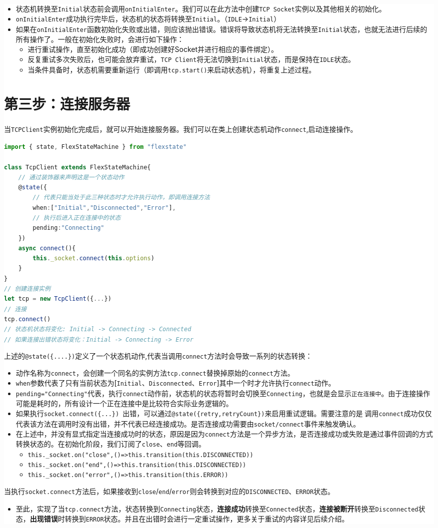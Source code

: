 - 状态机转换至`Initial`状态前会调用`onInitialEnter`。我们可以在此方法中创建`TCP Socket`实例以及其他相关的初始化。
- `onInitialEnter`成功执行完毕后，状态机的状态将转换至`Initial`。（`IDLE`->`Initial`）
- 如果在`onInitialEnter`函数初始化失败或出错，则应该抛出错误。错误将导致状态机将无法转换至`Initial`状态，也就无法进行后续的所有操作了。一般在初始化失败时，会进行如下操作：
   - 进行重试操作，直至初始化成功（即成功创建好Socket并进行相应的事件绑定）。
   - 反复重试多次失败后，也可能会放弃重试，`TCP Client`将无法切换到`Initial`状态，而是保持在`IDLE`状态。
   - 当条件具备时，状态机需要重新运行（即调用`tcp.start()`来启动状态机），将重复上述过程。
   
# 第三步：连接服务器

当`TCPClient`实例初始化完成后，就可以开始连接服务器。我们可以在类上创建状态机动作`connect`,启动连接操作。

```typescript
import { state, FlexStateMachine } from "flexstate"

class TcpClient extends FlexStateMachine{
    // 通过装饰器来声明这是一个状态动作  
    @state({
        // 代表只能当处于此三种状态时才允许执行动作，即调用连接方法
        when:["Initial","Disconnected","Error"],      
        // 执行后进入正在连接中的状态
        pending:"Connecting"	
    })                
    async connect(){      
        this._socket.connect(this.options)          
    }
}
// 创建连接实例
let tcp = new TcpClient({...})
// 连接
tcp.connect()   
// 状态机状态将变化: Initial -> Connecting -> Connected
// 如果连接出错状态将变化：Initial -> Connecting -> Error
```

上述的`@state({....})`定义了一个状态机动作,代表当调用`connect`方法时会导致一系列的状态转换：

- 动作名称为`connect`，会创建一个同名的实例方法`tcp.connect`替换掉原始的`connect`方法。
- `when`参数代表了只有当前状态为[`Initial`、`Disconnected`、`Error`]其中一个时才允许执行`connect`动作。
- `pending="Connecting"`代表，执行`connect`动作前，状态机的状态将暂时会切换至`Connecting`，也就是会显示`正在连接中`。由于连接操作可能是耗时的，所有设计一个正在连接中是比较符合实际业务逻辑的。
- 如果执行`socket.connect({...}) `出错，可以通过`@state({retry,retryCount})`来启用重试逻辑。需要注意的是 调用`connect`成功仅仅代表该方法在调用时没有出错，并不代表已经连接成功。是否连接成功需要由`socket/connect`事件来触发确认。
- 在上述中，并没有显式指定当连接成功时的状态，原因是因为`connect`方法是一个异步方法，是否连接成功或失败是通过事件回调的方式转换状态的。在初始化阶段，我们订阅了`close`、`end`等回调。
   - `this._socket.on("close",()=>this.transition(this.DISCONNECTED))`
   - `this._socket.on("end",()=>this.transition(this.DISCONNECTED))`
   - `this._socket.on("error",()=>this.transition(this.ERROR))`

当执行`socket.connect`方法后，如果接收到`close`/`end`/`error`则会转换到对应的`DISCONNECTED`、`ERROR`状态。

- 至此，实现了当`tcp.connect`方法，状态转换到`Connecting`状态，**连接成功**转换至`Connected`状态，**连接被断开**转换至`Disconnected`状态，**出现错误**时转换到`ERROR`状态。并且在出错时会进行一定重试操作，更多关于重试的内容详见后续介绍。
